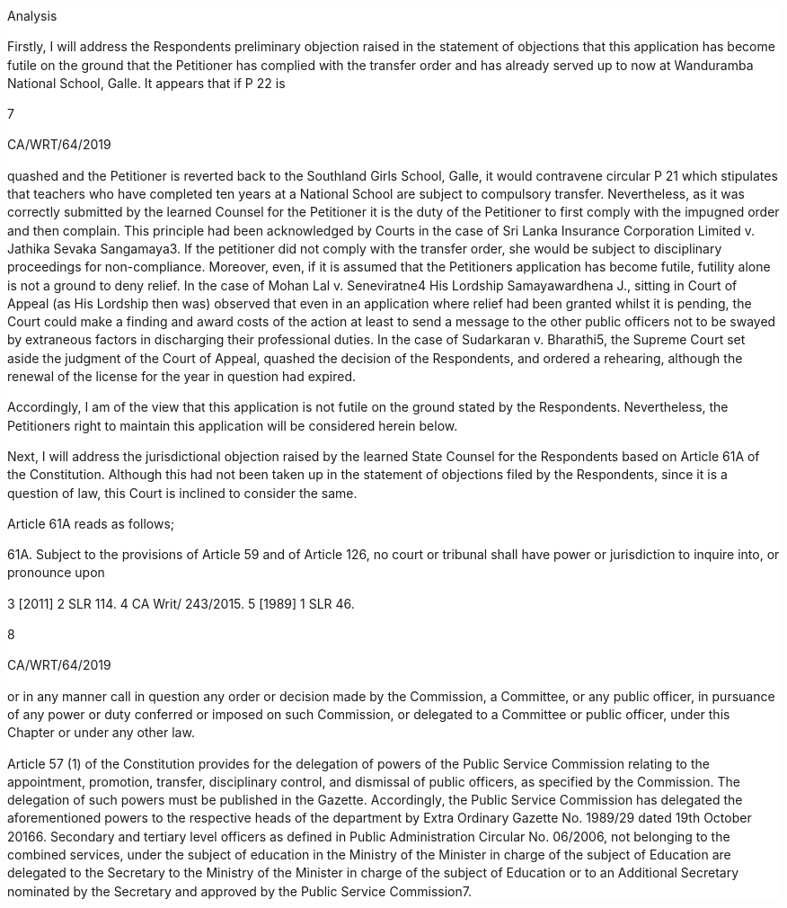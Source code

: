 Analysis

Firstly, I will address the Respondents preliminary objection raised in the statement of objections that this application has become futile on the ground that the Petitioner has complied with the transfer order and has already served up to now at Wanduramba National School, Galle. It appears that if P 22 is

7

CA/WRT/64/2019

quashed and the Petitioner is reverted back to the Southland Girls School, Galle, it would contravene circular P 21 which stipulates that teachers who have completed ten years at a National School are subject to compulsory transfer. Nevertheless, as it was correctly submitted by the learned Counsel for the Petitioner it is the duty of the Petitioner to first comply with the impugned order and then complain. This principle had been acknowledged by Courts in the case of Sri Lanka Insurance Corporation Limited v. Jathika Sevaka Sangamaya3. If the petitioner did not comply with the transfer order, she would be subject to disciplinary proceedings for non-compliance. Moreover, even, if it is assumed that the Petitioners application has become futile, futility alone is not a ground to deny relief. In the case of Mohan Lal v. Seneviratne4 His Lordship Samayawardhena J., sitting in Court of Appeal (as His Lordship then was) observed that even in an application where relief had been granted whilst it is pending, the Court could make a finding and award costs of the action at least to send a message to the other public officers not to be swayed by extraneous factors in discharging their professional duties. In the case of Sudarkaran v. Bharathi5, the Supreme Court set aside the judgment of the Court of Appeal, quashed the decision of the Respondents, and ordered a rehearing, although the renewal of the license for the year in question had expired.

Accordingly, I am of the view that this application is not futile on the ground stated by the Respondents. Nevertheless, the Petitioners right to maintain this application will be considered herein below.

Next, I will address the jurisdictional objection raised by the learned State Counsel for the Respondents based on Article 61A of the Constitution. Although this had not been taken up in the statement of objections filed by the Respondents, since it is a question of law, this Court is inclined to consider the same.

Article 61A reads as follows;

61A. Subject to the provisions of Article 59 and of Article 126, no court or tribunal shall have power or jurisdiction to inquire into, or pronounce upon

3 [2011] 2 SLR 114. 4 CA Writ/ 243/2015. 5 [1989] 1 SLR 46.

8

CA/WRT/64/2019

or in any manner call in question any order or decision made by the Commission, a Committee, or any public officer, in pursuance of any power or duty conferred or imposed on such Commission, or delegated to a Committee or public officer, under this Chapter or under any other law.

Article 57 (1) of the Constitution provides for the delegation of powers of the Public Service Commission relating to the appointment, promotion, transfer, disciplinary control, and dismissal of public officers, as specified by the Commission. The delegation of such powers must be published in the Gazette. Accordingly, the Public Service Commission has delegated the aforementioned powers to the respective heads of the department by Extra Ordinary Gazette No. 1989/29 dated 19th October 20166. Secondary and tertiary level officers as defined in Public Administration Circular No. 06/2006, not belonging to the combined services, under the subject of education in the Ministry of the Minister in charge of the subject of Education are delegated to the Secretary to the Ministry of the Minister in charge of the subject of Education or to an Additional Secretary nominated by the Secretary and approved by the Public Service Commission7.
